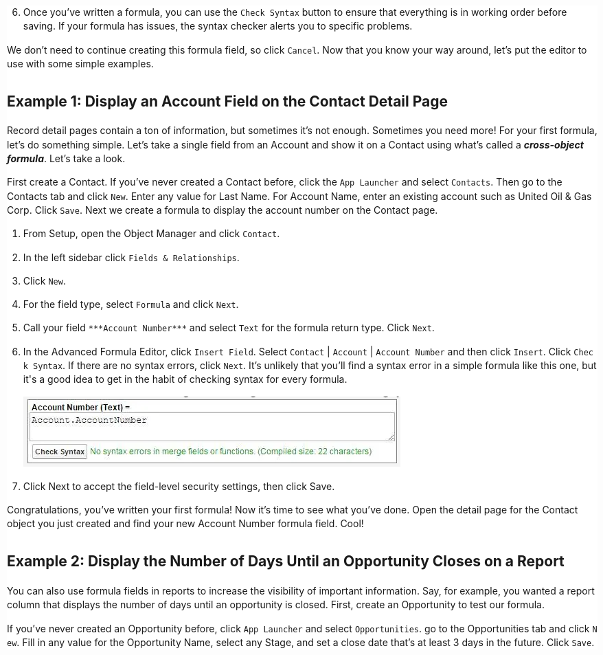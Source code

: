 6. Once you’ve written a formula, you can use the `Check Syntax` button to ensure that everything is in working order before saving. If your formula has issues, the syntax checker alerts you to specific problems.

We don’t need to continue creating this formula field, so click `Cancel`. Now that you know your way around, let’s put the editor to use with some simple examples.

## Example 1: Display an Account Field on the Contact Detail Page

Record detail pages contain a ton of information, but sometimes it’s not enough. Sometimes you need more! For your first formula, let’s do something simple. Let’s take a single field from an Account and show it on a Contact using what’s called a ***cross-object formula***. Let’s take a look.

First create a Contact. If you’ve never created a Contact before, click the `App Launcher` and select `Contacts`. Then go to the Contacts tab and click `New`. Enter any value for Last Name. For Account Name, enter an existing account such as United Oil & Gas Corp. Click `Save`. Next we create a formula to display the account number on the Contact page.

1. From Setup, open the Object Manager and click `Contact`.
2. In the left sidebar click `Fields & Relationships`.
3. Click `New`.
4. For the field type, select `Formula` and click `Next`.
5. Call your field `***Account Number***` and select `Text` for the formula return type. Click `Next`.
6. In the Advanced Formula Editor, click `Insert Field`. Select `Contact` | `Account` | `Account Number` and then click `Insert`. Click `Check Syntax`. If there are no syntax errors, click `Next`. It’s unlikely that you’ll find a syntax error in a simple formula like this one, but it's a good idea to get in the habit of checking syntax for every formula.

    ![The cross-object Contact formula. Account Number (Text) = Account.AccountNumber](/Developer-Beginner/Formulas-and-Validations/Use-Formula-Fields/assets/account-number-formula.png)

7. Click Next to accept the field-level security settings, then click Save.

Congratulations, you’ve written your first formula! Now it’s time to see what you’ve done. Open the detail page for the Contact object you just created and find your new Account Number formula field. Cool!

## Example 2: Display the Number of Days Until an Opportunity Closes on a Report

You can also use formula fields in reports to increase the visibility of important information. Say, for example, you wanted a report column that displays the number of days until an opportunity is closed. First, create an Opportunity to test our formula.

If you’ve never created an Opportunity before, click `App Launcher` and select `Opportunities`. go to the Opportunities tab and click `New`. Fill in any value for the Opportunity Name, select any Stage, and set a close date that’s at least 3 days in the future. Click `Save`.
